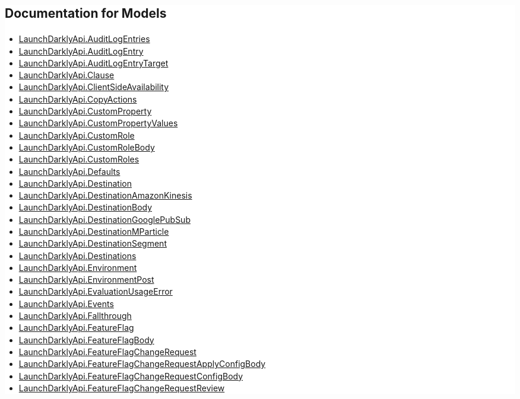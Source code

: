 

  ## Documentation for Models

 - [LaunchDarklyApi.AuditLogEntries](https://github.com/launchdarkly/api-client-javascript/blob/3.9.0/docs/AuditLogEntries.md)
 - [LaunchDarklyApi.AuditLogEntry](https://github.com/launchdarkly/api-client-javascript/blob/3.9.0/docs/AuditLogEntry.md)
 - [LaunchDarklyApi.AuditLogEntryTarget](https://github.com/launchdarkly/api-client-javascript/blob/3.9.0/docs/AuditLogEntryTarget.md)
 - [LaunchDarklyApi.Clause](https://github.com/launchdarkly/api-client-javascript/blob/3.9.0/docs/Clause.md)
 - [LaunchDarklyApi.ClientSideAvailability](https://github.com/launchdarkly/api-client-javascript/blob/3.9.0/docs/ClientSideAvailability.md)
 - [LaunchDarklyApi.CopyActions](https://github.com/launchdarkly/api-client-javascript/blob/3.9.0/docs/CopyActions.md)
 - [LaunchDarklyApi.CustomProperty](https://github.com/launchdarkly/api-client-javascript/blob/3.9.0/docs/CustomProperty.md)
 - [LaunchDarklyApi.CustomPropertyValues](https://github.com/launchdarkly/api-client-javascript/blob/3.9.0/docs/CustomPropertyValues.md)
 - [LaunchDarklyApi.CustomRole](https://github.com/launchdarkly/api-client-javascript/blob/3.9.0/docs/CustomRole.md)
 - [LaunchDarklyApi.CustomRoleBody](https://github.com/launchdarkly/api-client-javascript/blob/3.9.0/docs/CustomRoleBody.md)
 - [LaunchDarklyApi.CustomRoles](https://github.com/launchdarkly/api-client-javascript/blob/3.9.0/docs/CustomRoles.md)
 - [LaunchDarklyApi.Defaults](https://github.com/launchdarkly/api-client-javascript/blob/3.9.0/docs/Defaults.md)
 - [LaunchDarklyApi.Destination](https://github.com/launchdarkly/api-client-javascript/blob/3.9.0/docs/Destination.md)
 - [LaunchDarklyApi.DestinationAmazonKinesis](https://github.com/launchdarkly/api-client-javascript/blob/3.9.0/docs/DestinationAmazonKinesis.md)
 - [LaunchDarklyApi.DestinationBody](https://github.com/launchdarkly/api-client-javascript/blob/3.9.0/docs/DestinationBody.md)
 - [LaunchDarklyApi.DestinationGooglePubSub](https://github.com/launchdarkly/api-client-javascript/blob/3.9.0/docs/DestinationGooglePubSub.md)
 - [LaunchDarklyApi.DestinationMParticle](https://github.com/launchdarkly/api-client-javascript/blob/3.9.0/docs/DestinationMParticle.md)
 - [LaunchDarklyApi.DestinationSegment](https://github.com/launchdarkly/api-client-javascript/blob/3.9.0/docs/DestinationSegment.md)
 - [LaunchDarklyApi.Destinations](https://github.com/launchdarkly/api-client-javascript/blob/3.9.0/docs/Destinations.md)
 - [LaunchDarklyApi.Environment](https://github.com/launchdarkly/api-client-javascript/blob/3.9.0/docs/Environment.md)
 - [LaunchDarklyApi.EnvironmentPost](https://github.com/launchdarkly/api-client-javascript/blob/3.9.0/docs/EnvironmentPost.md)
 - [LaunchDarklyApi.EvaluationUsageError](https://github.com/launchdarkly/api-client-javascript/blob/3.9.0/docs/EvaluationUsageError.md)
 - [LaunchDarklyApi.Events](https://github.com/launchdarkly/api-client-javascript/blob/3.9.0/docs/Events.md)
 - [LaunchDarklyApi.Fallthrough](https://github.com/launchdarkly/api-client-javascript/blob/3.9.0/docs/Fallthrough.md)
 - [LaunchDarklyApi.FeatureFlag](https://github.com/launchdarkly/api-client-javascript/blob/3.9.0/docs/FeatureFlag.md)
 - [LaunchDarklyApi.FeatureFlagBody](https://github.com/launchdarkly/api-client-javascript/blob/3.9.0/docs/FeatureFlagBody.md)
 - [LaunchDarklyApi.FeatureFlagChangeRequest](https://github.com/launchdarkly/api-client-javascript/blob/3.9.0/docs/FeatureFlagChangeRequest.md)
 - [LaunchDarklyApi.FeatureFlagChangeRequestApplyConfigBody](https://github.com/launchdarkly/api-client-javascript/blob/3.9.0/docs/FeatureFlagChangeRequestApplyConfigBody.md)
 - [LaunchDarklyApi.FeatureFlagChangeRequestConfigBody](https://github.com/launchdarkly/api-client-javascript/blob/3.9.0/docs/FeatureFlagChangeRequestConfigBody.md)
 - [LaunchDarklyApi.FeatureFlagChangeRequestReview](https://github.com/launchdarkly/api-client-javascript/blob/3.9.0/docs/FeatureFlagChangeRequestReview.md)